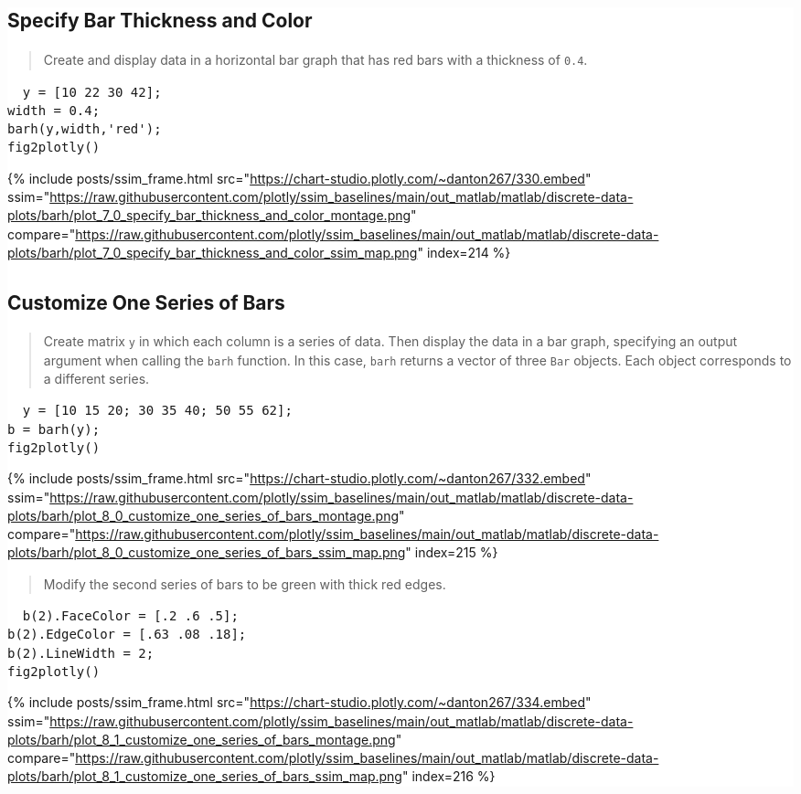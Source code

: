 ## Specify Bar Thickness and Color

> Create and display data in a horizontal bar graph that has red bars with a thickness of `0.4`.

<pre class="mcode">
  y = [10 22 30 42];
width = 0.4;
barh(y,width,'red');
fig2plotly()
</pre>

{% include posts/ssim_frame.html 
  src="https://chart-studio.plotly.com/~danton267/330.embed" 
  ssim="https://raw.githubusercontent.com/plotly/ssim_baselines/main/out_matlab/matlab/discrete-data-plots/barh/plot_7_0_specify_bar_thickness_and_color_montage.png" 
  compare="https://raw.githubusercontent.com/plotly/ssim_baselines/main/out_matlab/matlab/discrete-data-plots/barh/plot_7_0_specify_bar_thickness_and_color_ssim_map.png" 
  index=214
%}





## Customize One Series of Bars

> Create matrix `y` in which each column is a series of data. Then display the data in a bar graph, specifying an output argument when calling the `barh` function. In this case, `barh` returns a vector of three `Bar` objects. Each object corresponds to a different series.

<pre class="mcode">
  y = [10 15 20; 30 35 40; 50 55 62];
b = barh(y);
fig2plotly()
</pre>

{% include posts/ssim_frame.html 
  src="https://chart-studio.plotly.com/~danton267/332.embed" 
  ssim="https://raw.githubusercontent.com/plotly/ssim_baselines/main/out_matlab/matlab/discrete-data-plots/barh/plot_8_0_customize_one_series_of_bars_montage.png" 
  compare="https://raw.githubusercontent.com/plotly/ssim_baselines/main/out_matlab/matlab/discrete-data-plots/barh/plot_8_0_customize_one_series_of_bars_ssim_map.png" 
  index=215
%}

> Modify the second series of bars to be green with thick red edges.

<pre class="mcode">
  b(2).FaceColor = [.2 .6 .5];
b(2).EdgeColor = [.63 .08 .18];
b(2).LineWidth = 2;
fig2plotly()
</pre>

{% include posts/ssim_frame.html 
  src="https://chart-studio.plotly.com/~danton267/334.embed" 
  ssim="https://raw.githubusercontent.com/plotly/ssim_baselines/main/out_matlab/matlab/discrete-data-plots/barh/plot_8_1_customize_one_series_of_bars_montage.png" 
  compare="https://raw.githubusercontent.com/plotly/ssim_baselines/main/out_matlab/matlab/discrete-data-plots/barh/plot_8_1_customize_one_series_of_bars_ssim_map.png" 
  index=216
%}
